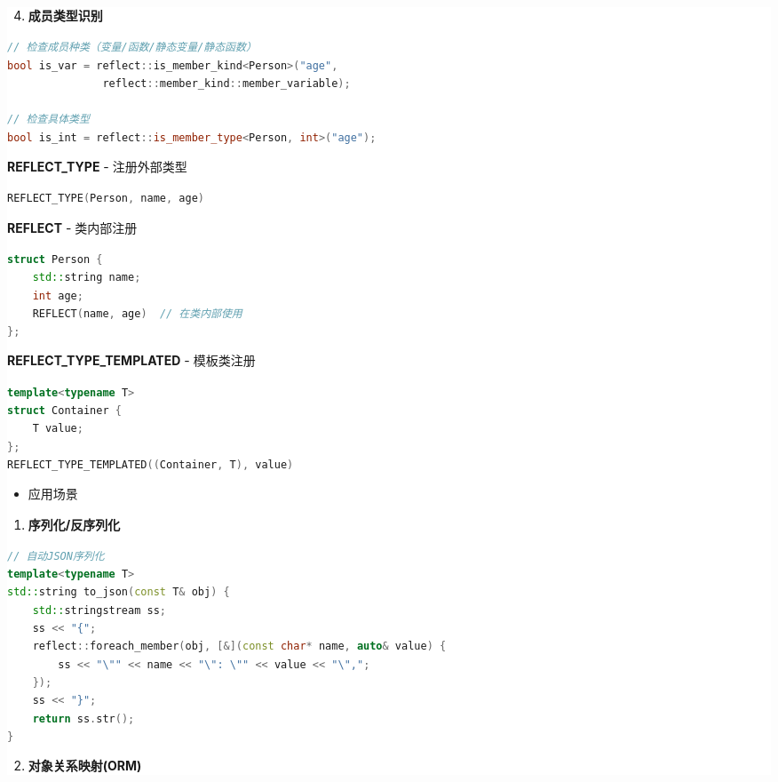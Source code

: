 4. **成员类型识别**

```cpp
// 检查成员种类（变量/函数/静态变量/静态函数）
bool is_var = reflect::is_member_kind<Person>("age", 
               reflect::member_kind::member_variable);

// 检查具体类型
bool is_int = reflect::is_member_type<Person, int>("age");
```



**REFLECT_TYPE** - 注册外部类型

```cpp
REFLECT_TYPE(Person, name, age)
```

**REFLECT** - 类内部注册

```cpp
struct Person {
    std::string name;
    int age;
    REFLECT(name, age)  // 在类内部使用
};
```

**REFLECT_TYPE_TEMPLATED** - 模板类注册

```cpp
template<typename T>
struct Container {
    T value;
};
REFLECT_TYPE_TEMPLATED((Container, T), value)
```

* 应用场景

1. **序列化/反序列化**

```cpp
// 自动JSON序列化
template<typename T>
std::string to_json(const T& obj) {
    std::stringstream ss;
    ss << "{";
    reflect::foreach_member(obj, [&](const char* name, auto& value) {
        ss << "\"" << name << "\": \"" << value << "\",";
    });
    ss << "}";
    return ss.str();
}
```

2. **对象关系映射(ORM)**
